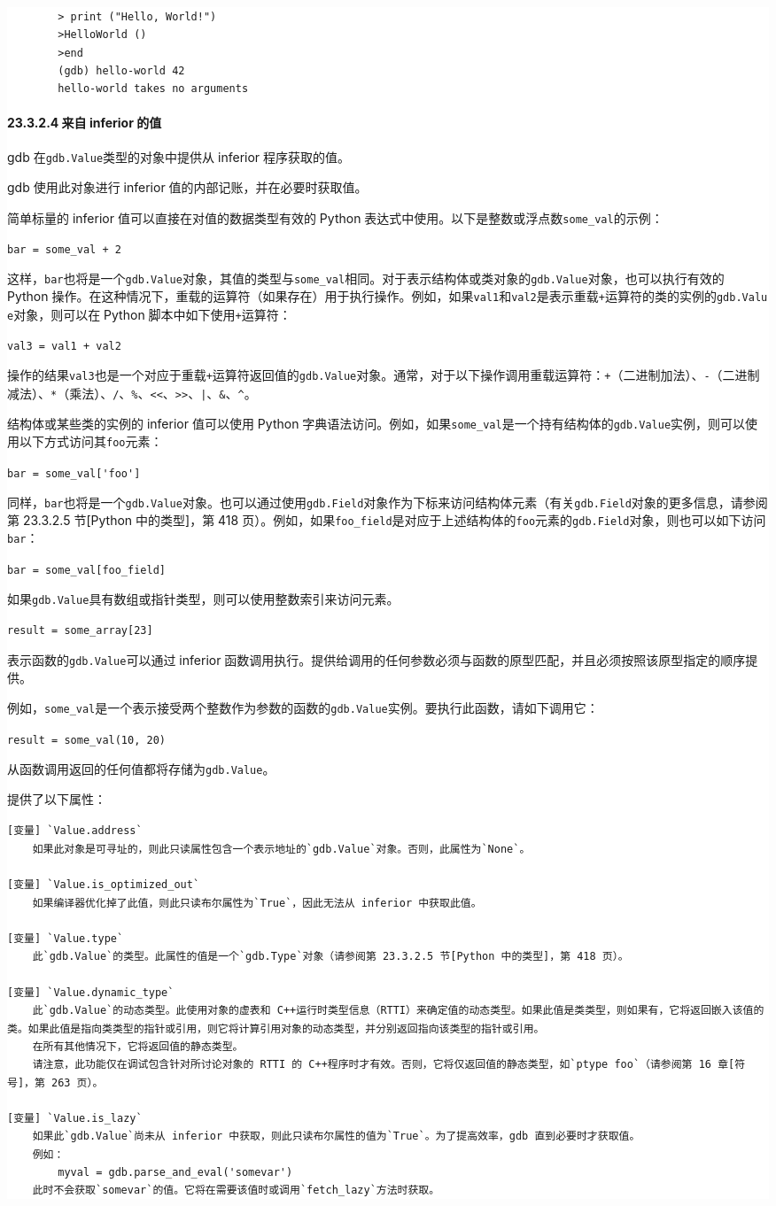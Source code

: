 ```
        > print ("Hello, World!")
        >HelloWorld ()
        >end
        (gdb) hello-world 42
        hello-world takes no arguments
```
#### 23.3.2.4 来自 inferior 的值

gdb 在`gdb.Value`类型的对象中提供从 inferior 程序获取的值。

gdb 使用此对象进行 inferior 值的内部记账，并在必要时获取值。

简单标量的 inferior 值可以直接在对值的数据类型有效的 Python 表达式中使用。以下是整数或浮点数`some_val`的示例：
```
bar = some_val + 2
```
这样，`bar`也将是一个`gdb.Value`对象，其值的类型与`some_val`相同。对于表示结构体或类对象的`gdb.Value`对象，也可以执行有效的 Python 操作。在这种情况下，重载的运算符（如果存在）用于执行操作。例如，如果`val1`和`val2`是表示重载`+`运算符的类的实例的`gdb.Value`对象，则可以在 Python 脚本中如下使用`+`运算符：
```
val3 = val1 + val2
```
操作的结果`val3`也是一个对应于重载`+`运算符返回值的`gdb.Value`对象。通常，对于以下操作调用重载运算符：`+`（二进制加法）、`-`（二进制减法）、`*`（乘法）、`/`、`%`、`<<`、`>>`、`|`、`&`、`^`。

结构体或某些类的实例的 inferior 值可以使用 Python 字典语法访问。例如，如果`some_val`是一个持有结构体的`gdb.Value`实例，则可以使用以下方式访问其`foo`元素：
```
bar = some_val['foo']
```
同样，`bar`也将是一个`gdb.Value`对象。也可以通过使用`gdb.Field`对象作为下标来访问结构体元素（有关`gdb.Field`对象的更多信息，请参阅第 23.3.2.5 节[Python 中的类型]，第 418 页）。例如，如果`foo_field`是对应于上述结构体的`foo`元素的`gdb.Field`对象，则也可以如下访问`bar`：
```
bar = some_val[foo_field]
```
如果`gdb.Value`具有数组或指针类型，则可以使用整数索引来访问元素。
```
result = some_array[23]
```
表示函数的`gdb.Value`可以通过 inferior 函数调用执行。提供给调用的任何参数必须与函数的原型匹配，并且必须按照该原型指定的顺序提供。

例如，`some_val`是一个表示接受两个整数作为参数的函数的`gdb.Value`实例。要执行此函数，请如下调用它：
```
result = some_val(10, 20)
```
从函数调用返回的任何值都将存储为`gdb.Value`。

提供了以下属性：
```
[变量] `Value.address`
    如果此对象是可寻址的，则此只读属性包含一个表示地址的`gdb.Value`对象。否则，此属性为`None`。

[变量] `Value.is_optimized_out`
    如果编译器优化掉了此值，则此只读布尔属性为`True`，因此无法从 inferior 中获取此值。

[变量] `Value.type`
    此`gdb.Value`的类型。此属性的值是一个`gdb.Type`对象（请参阅第 23.3.2.5 节[Python 中的类型]，第 418 页）。

[变量] `Value.dynamic_type`
    此`gdb.Value`的动态类型。此使用对象的虚表和 C++运行时类型信息（RTTI）来确定值的动态类型。如果此值是类类型，则如果有，它将返回嵌入该值的类。如果此值是指向类类型的指针或引用，则它将计算引用对象的动态类型，并分别返回指向该类型的指针或引用。
    在所有其他情况下，它将返回值的静态类型。
    请注意，此功能仅在调试包含针对所讨论对象的 RTTI 的 C++程序时才有效。否则，它将仅返回值的静态类型，如`ptype foo`（请参阅第 16 章[符号]，第 263 页）。

[变量] `Value.is_lazy`
    如果此`gdb.Value`尚未从 inferior 中获取，则此只读布尔属性的值为`True`。为了提高效率，gdb 直到必要时才获取值。
    例如：
        myval = gdb.parse_and_eval('somevar')
    此时不会获取`somevar`的值。它将在需要该值时或调用`fetch_lazy`方法时获取。

```